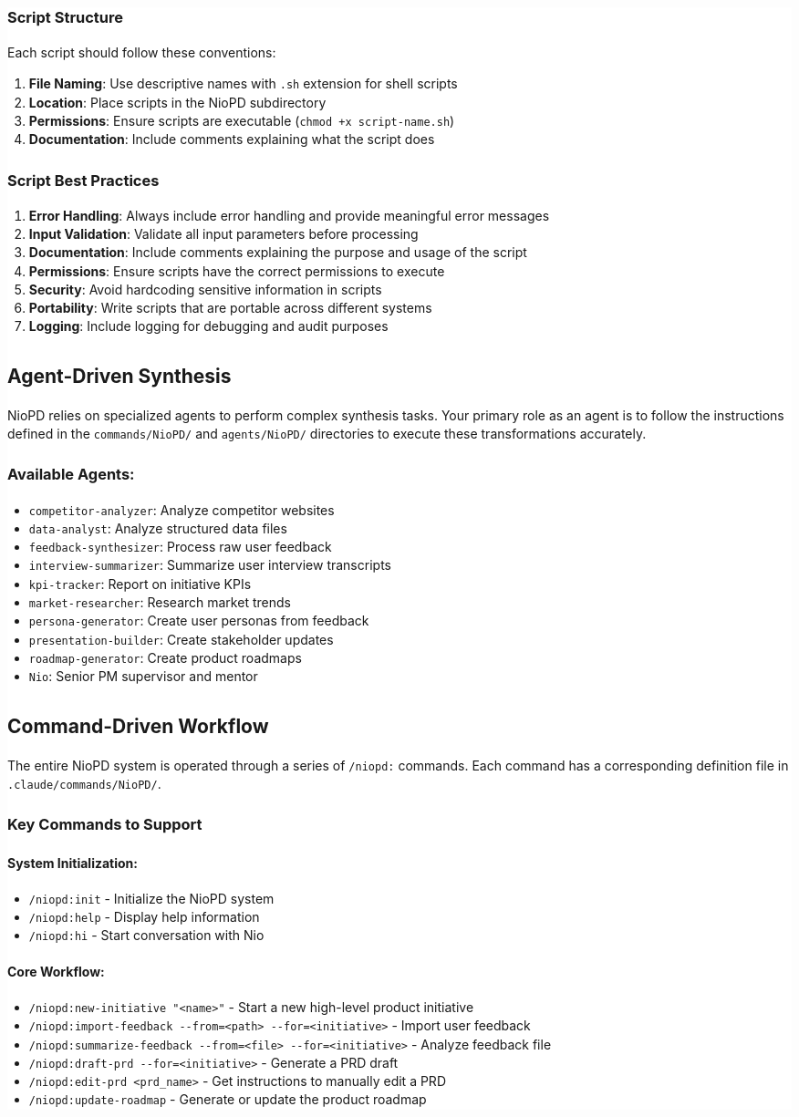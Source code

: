 ### Script Structure
Each script should follow these conventions:
1. **File Naming**: Use descriptive names with `.sh` extension for shell scripts
2. **Location**: Place scripts in the NioPD subdirectory
3. **Permissions**: Ensure scripts are executable (`chmod +x script-name.sh`)
4. **Documentation**: Include comments explaining what the script does

### Script Best Practices
1. **Error Handling**: Always include error handling and provide meaningful error messages
2. **Input Validation**: Validate all input parameters before processing
3. **Documentation**: Include comments explaining the purpose and usage of the script
4. **Permissions**: Ensure scripts have the correct permissions to execute
5. **Security**: Avoid hardcoding sensitive information in scripts
6. **Portability**: Write scripts that are portable across different systems
7. **Logging**: Include logging for debugging and audit purposes

## Agent-Driven Synthesis

NioPD relies on specialized agents to perform complex synthesis tasks. Your primary role as an agent is to follow the instructions defined in the `commands/NioPD/` and `agents/NioPD/` directories to execute these transformations accurately.

### Available Agents:
- `competitor-analyzer`: Analyze competitor websites
- `data-analyst`: Analyze structured data files
- `feedback-synthesizer`: Process raw user feedback
- `interview-summarizer`: Summarize user interview transcripts
- `kpi-tracker`: Report on initiative KPIs
- `market-researcher`: Research market trends
- `persona-generator`: Create user personas from feedback
- `presentation-builder`: Create stakeholder updates
- `roadmap-generator`: Create product roadmaps
- `Nio`: Senior PM supervisor and mentor

## Command-Driven Workflow

The entire NioPD system is operated through a series of `/niopd:` commands. Each command has a corresponding definition file in `.claude/commands/NioPD/`.

### Key Commands to Support

#### System Initialization:
- `/niopd:init` - Initialize the NioPD system
- `/niopd:help` - Display help information
- `/niopd:hi` - Start conversation with Nio

#### Core Workflow:
- `/niopd:new-initiative "<name>"` - Start a new high-level product initiative
- `/niopd:import-feedback --from=<path> --for=<initiative>` - Import user feedback
- `/niopd:summarize-feedback --from=<file> --for=<initiative>` - Analyze feedback file
- `/niopd:draft-prd --for=<initiative>` - Generate a PRD draft
- `/niopd:edit-prd <prd_name>` - Get instructions to manually edit a PRD
- `/niopd:update-roadmap` - Generate or update the product roadmap

